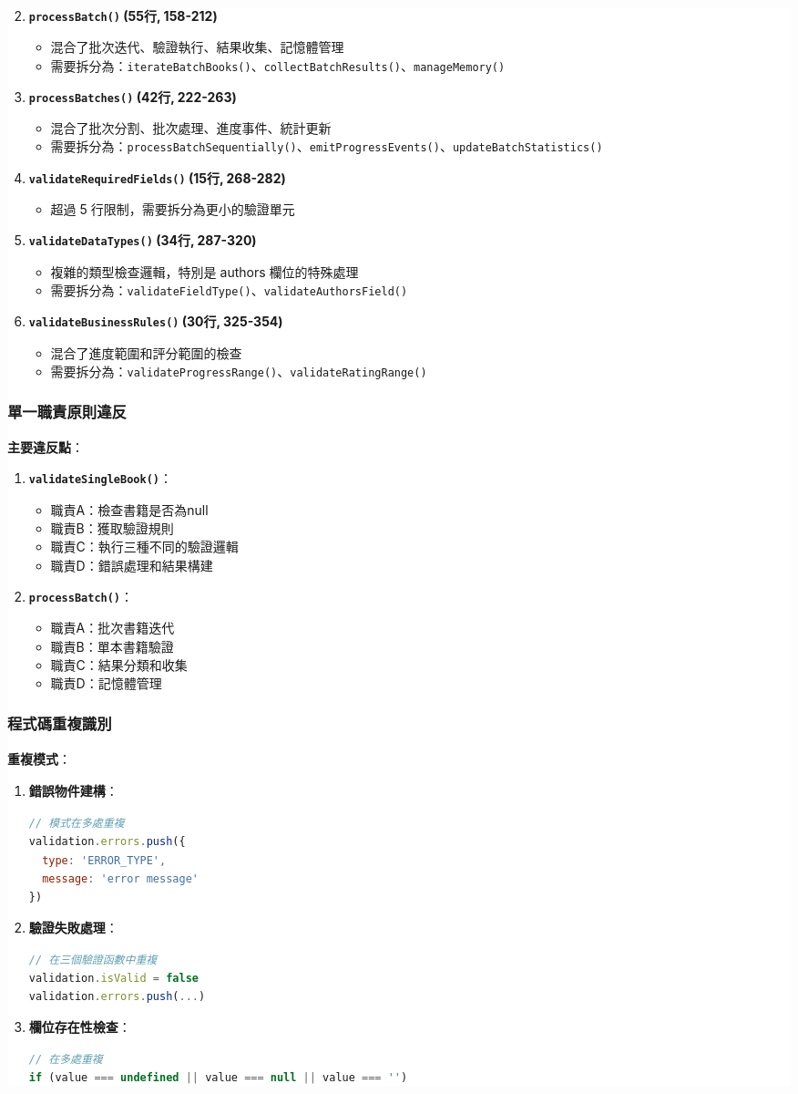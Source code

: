2. **`processBatch()` (55行, 158-212)**
   - 混合了批次迭代、驗證執行、結果收集、記憶體管理
   - 需要拆分為：`iterateBatchBooks()`、`collectBatchResults()`、`manageMemory()`

3. **`processBatches()` (42行, 222-263)**
   - 混合了批次分割、批次處理、進度事件、統計更新
   - 需要拆分為：`processBatchSequentially()`、`emitProgressEvents()`、`updateBatchStatistics()`

4. **`validateRequiredFields()` (15行, 268-282)**
   - 超過 5 行限制，需要拆分為更小的驗證單元

5. **`validateDataTypes()` (34行, 287-320)**
   - 複雜的類型檢查邏輯，特別是 authors 欄位的特殊處理
   - 需要拆分為：`validateFieldType()`、`validateAuthorsField()`

6. **`validateBusinessRules()` (30行, 325-354)**
   - 混合了進度範圍和評分範圍的檢查
   - 需要拆分為：`validateProgressRange()`、`validateRatingRange()`

### 單一職責原則違反

**主要違反點**：

1. **`validateSingleBook()`**：
   - 職責A：檢查書籍是否為null
   - 職責B：獲取驗證規則
   - 職責C：執行三種不同的驗證邏輯
   - 職責D：錯誤處理和結果構建

2. **`processBatch()`**：
   - 職責A：批次書籍迭代
   - 職責B：單本書籍驗證
   - 職責C：結果分類和收集
   - 職責D：記憶體管理

### 程式碼重複識別

**重複模式**：

1. **錯誤物件建構**：
   ```javascript
   // 模式在多處重複
   validation.errors.push({
     type: 'ERROR_TYPE',
     message: 'error message'
   })
   ```

2. **驗證失敗處理**：
   ```javascript
   // 在三個驗證函數中重複
   validation.isValid = false
   validation.errors.push(...)
   ```

3. **欄位存在性檢查**：
   ```javascript
   // 在多處重複
   if (value === undefined || value === null || value === '')
   ```
